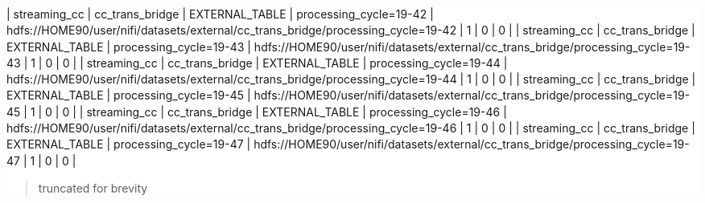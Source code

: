 | streaming_cc | cc_trans_bridge | EXTERNAL_TABLE | processing_cycle=19-42 | hdfs://HOME90/user/nifi/datasets/external/cc_trans_bridge/processing_cycle=19-42 | 1 | 0 | 0 |
| streaming_cc | cc_trans_bridge | EXTERNAL_TABLE | processing_cycle=19-43 | hdfs://HOME90/user/nifi/datasets/external/cc_trans_bridge/processing_cycle=19-43 | 1 | 0 | 0 |
| streaming_cc | cc_trans_bridge | EXTERNAL_TABLE | processing_cycle=19-44 | hdfs://HOME90/user/nifi/datasets/external/cc_trans_bridge/processing_cycle=19-44 | 1 | 0 | 0 |
| streaming_cc | cc_trans_bridge | EXTERNAL_TABLE | processing_cycle=19-45 | hdfs://HOME90/user/nifi/datasets/external/cc_trans_bridge/processing_cycle=19-45 | 1 | 0 | 0 |
| streaming_cc | cc_trans_bridge | EXTERNAL_TABLE | processing_cycle=19-46 | hdfs://HOME90/user/nifi/datasets/external/cc_trans_bridge/processing_cycle=19-46 | 1 | 0 | 0 |
| streaming_cc | cc_trans_bridge | EXTERNAL_TABLE | processing_cycle=19-47 | hdfs://HOME90/user/nifi/datasets/external/cc_trans_bridge/processing_cycle=19-47 | 1 | 0 | 0 |

> truncated for brevity